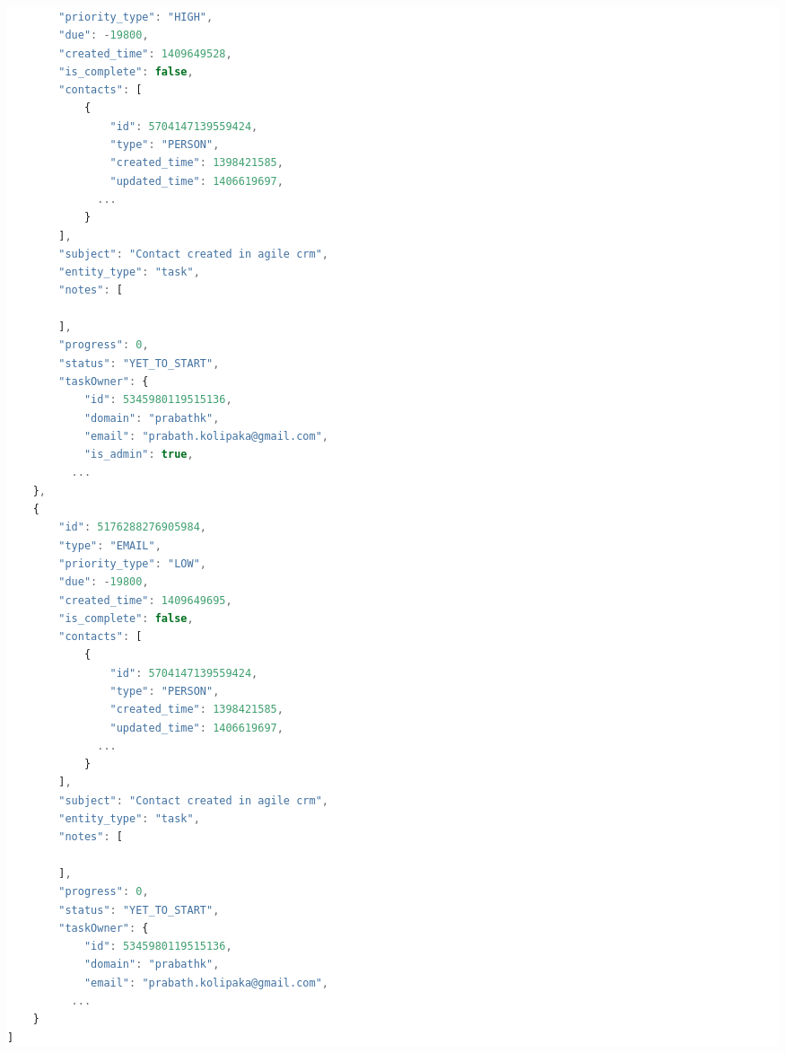 ```javascript
        "priority_type": "HIGH",
        "due": -19800,
        "created_time": 1409649528,
        "is_complete": false,
        "contacts": [
            {
                "id": 5704147139559424,
                "type": "PERSON",
                "created_time": 1398421585,
                "updated_time": 1406619697,
              ...
            }
        ],
        "subject": "Contact created in agile crm",
        "entity_type": "task",
        "notes": [
            
        ],
        "progress": 0,
        "status": "YET_TO_START",
        "taskOwner": {
            "id": 5345980119515136,
            "domain": "prabathk",
            "email": "prabath.kolipaka@gmail.com",
            "is_admin": true,
          ...
    },
    {
        "id": 5176288276905984,
        "type": "EMAIL",
        "priority_type": "LOW",
        "due": -19800,
        "created_time": 1409649695,
        "is_complete": false,
        "contacts": [
            {
                "id": 5704147139559424,
                "type": "PERSON",
                "created_time": 1398421585,
                "updated_time": 1406619697,
              ...
            }
        ],
        "subject": "Contact created in agile crm",
        "entity_type": "task",
        "notes": [
            
        ],
        "progress": 0,
        "status": "YET_TO_START",
        "taskOwner": {
            "id": 5345980119515136,
            "domain": "prabathk",
            "email": "prabath.kolipaka@gmail.com",
          ...
    }
]
```
